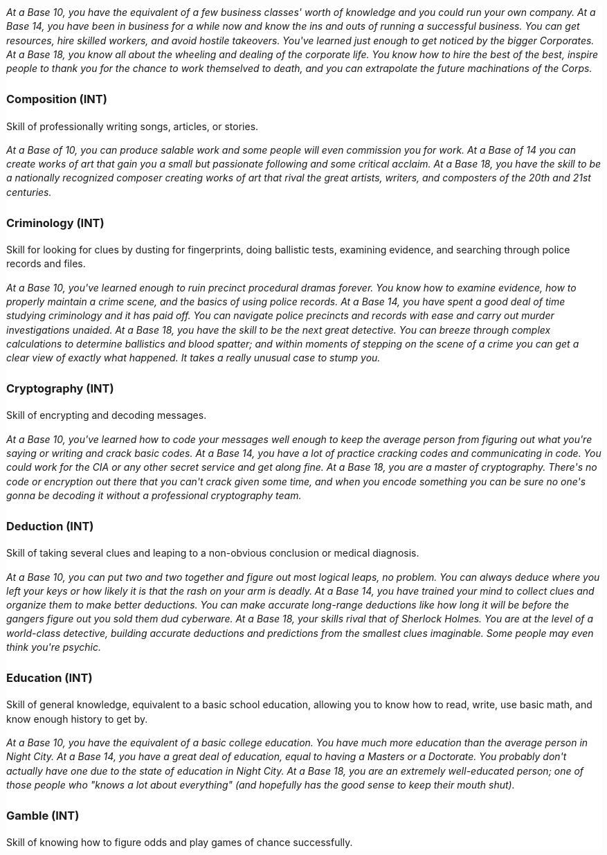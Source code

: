 *At a Base 10, you have the equivalent of a few business classes' worth of knowledge and you could run your own company. At a Base 14, you have been in business for a while now and know the ins and outs of running a successful business. You can get resources, hire skilled workers, and avoid hostile takeovers. You've learned just enough to get noticed by the bigger Corporates. At a Base 18, you know all about the wheeling and dealing of the corporate life. You know how to hire the best of the best, inspire people to thank you for the chance to work themselved to death, and you can extrapolate the future machinations of the Corps.*
### Composition (INT)
Skill of professionally writing songs, articles, or stories.

*At a Base of 10, you can produce salable work and some people will even commission you for work. At a Base of 14 you can create works of art that gain you a small but passionate following and some critical acclaim. At a Base 18, you have the skill to be a nationally recognized composer creating works of art that rival the great artists, writers, and composters of the 20th and 21st centuries.*
### Criminology (INT)
Skill for looking for clues by dusting for fingerprints, doing ballistic tests, examining evidence, and searching through police records and files.

*At a Base 10, you've learned enough to ruin precinct procedural dramas forever. You know how to examine evidence, how to properly maintain a crime scene, and the basics of using police records. At a Base 14, you have spent a good deal of time studying criminology and it has paid off. You can navigate police precincts and records with ease and carry out murder investigations unaided. At a Base 18, you have the skill to be the next great detective. You can breeze through complex calculations to determine ballistics and blood spatter; and within moments of stepping on the scene of a crime you can get a clear view of exactly what happened. It takes a really unusual case to stump you.*
### Cryptography (INT)
Skill of encrypting and decoding messages.

*At a Base 10, you've learned how to code your messages well enough to keep the average person from figuring out what you're saying or writing and crack basic codes. At a Base 14, you have a lot of practice cracking codes and communicating in code. You could work for the CIA or any other secret service and get along fine. At a Base 18, you are a master of cryptography. There's no code or encryption out there that you can't crack given some time, and when you encode something you can be sure no one's gonna be decoding it without a professional cryptography team.*
### Deduction (INT)
Skill of taking several clues and leaping to a non-obvious conclusion or medical diagnosis.

*At a Base 10, you can put two and two together and figure out most logical leaps, no problem. You can always deduce where you left your keys or how likely it is that the rash on your arm is deadly. At a Base 14, you have trained your mind to collect clues and organize them to make better deductions. You can make accurate long-range deductions like how long it will be before the gangers figure out you sold them dud cyberware. At a Base 18, your skills rival that of Sherlock Holmes. You are at the level of a world-class detective, building accurate deductions and predictions from the smallest clues imaginable. Some people may even think you're psychic.*
### Education (INT)
Skill of general knowledge, equivalent to a basic school education, allowing you to know how to read, write, use basic math, and know enough history to get by.

*At a Base 10, you have the equivalent of a basic college education. You have much more education than the average person in Night City. At a Base 14, you have a great deal of education, equal to having a Masters or a Doctorate. You probably don't actually have one due to the state of education in Night City. At a Base 18, you are an extremely well-educated person; one of those people who "knows a lot about everything" (and hopefully has the good sense to keep their mouth shut).*
### Gamble (INT)
Skill of knowing how to figure odds and play games of chance successfully.
